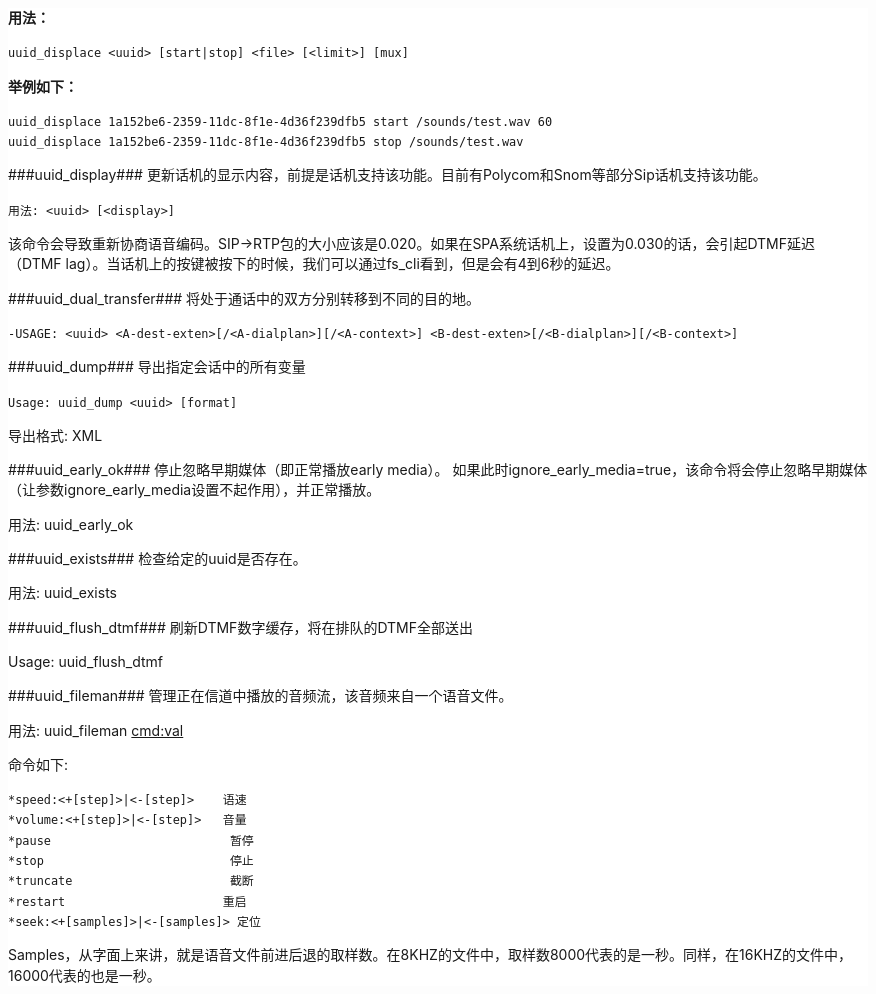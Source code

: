 **用法：**

	uuid_displace <uuid> [start|stop] <file> [<limit>] [mux]

**举例如下：**

	uuid_displace 1a152be6-2359-11dc-8f1e-4d36f239dfb5 start /sounds/test.wav 60
	uuid_displace 1a152be6-2359-11dc-8f1e-4d36f239dfb5 stop /sounds/test.wav

###uuid_display###
更新话机的显示内容，前提是话机支持该功能。目前有Polycom和Snom等部分Sip话机支持该功能。

	用法: <uuid> [<display>]

该命令会导致重新协商语音编码。SIP->RTP包的大小应该是0.020。如果在SPA系统话机上，设置为0.030的话，会引起DTMF延迟（DTMF lag）。当话机上的按键被按下的时候，我们可以通过fs_cli看到，但是会有4到6秒的延迟。

###uuid\_dual\_transfer###
将处于通话中的双方分别转移到不同的目的地。

	-USAGE: <uuid> <A-dest-exten>[/<A-dialplan>][/<A-context>] <B-dest-exten>[/<B-dialplan>][/<B-context>]


###uuid_dump###
导出指定会话中的所有变量

	Usage: uuid_dump <uuid> [format]

导出格式: XML 

###uuid\_early\_ok###
停止忽略早期媒体（即正常播放early media）。
如果此时ignore_early_media=true，该命令将会停止忽略早期媒体（让参数ignore_early_media设置不起作用），并正常播放。

用法: uuid\_early\_ok <uuid>

###uuid_exists###
检查给定的uuid是否存在。

用法: uuid_exists <uuid>

###uuid\_flush\_dtmf###
刷新DTMF数字缓存，将在排队的DTMF全部送出

Usage: uuid\_flush\_dtmf <uuid>

###uuid_fileman###
管理正在信道中播放的音频流，该音频来自一个语音文件。

用法: uuid_fileman <uuid> <cmd:val>

命令如下:

	*speed:<+[step]>|<-[step]>    语速
	*volume:<+[step]>|<-[step]>   音量
	*pause						   暂停
	*stop						   停止
	*truncate					   截断
	*restart                      重启
	*seek:<+[samples]>|<-[samples]> 定位
Samples，从字面上来讲，就是语音文件前进后退的取样数。在8KHZ的文件中，取样数8000代表的是一秒。同样，在16KHZ的文件中，16000代表的也是一秒。
